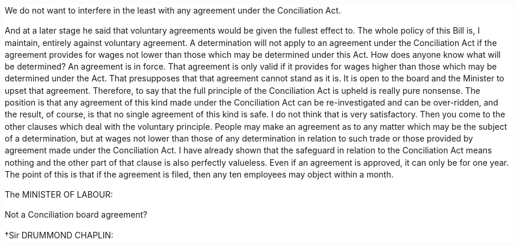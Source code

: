 <block name="quote">We do not want to interfere in the least with any agreement under the Conciliation Act.</block>

<p>And at a later stage he said that voluntary agreements would be given the fullest effect to. The whole policy of this Bill is, I maintain, entirely against voluntary agreement. A determination will not apply to an agreement under the Conciliation Act if the agreement provides for wages not lower than those which may be determined under this Act. How does anyone know what will be determined? An agreement is in force. That agreement is only valid if it provides for wages higher than those which may be determined under the Act. That presupposes that that agreement cannot stand as it is. It is open to the board and the Minister to upset that agreement. Therefore, to say that the full principle of the Conciliation Act is upheld is really pure nonsense. The position is that any agreement of this kind made under the Conciliation Act can be re-investigated and can be over-ridden, and the result, of course, is that no single agreement of this kind is safe. I do not think that is very satisfactory. Then you come to the other clauses which deal with the voluntary principle. People may make an agreement as to any matter which may be the subject of a determination, but at wages not lower than those of any determination in relation to such trade or those provided by agreement made under the Conciliation Act. I have already shown that the safeguard in relation to the Conciliation Act means nothing and the other part of that clause is also perfectly valueless. Even if an agreement is approved, it can only be for one year. The point of this is that if the agreement is filed, then any ten employees may object within a month.</p>

</speech>

<speech by="#minister_of_labour">

<from>The <person refersTo="hansard_za">MINISTER OF LABOUR</person>:</from>

<p>Not a Conciliation board agreement?</p>

</speech>

<speech by="#drummond_chaplin">

<from>&#x2020;Sir <person refersTo="hansard_za">DRUMMOND CHAPLIN</person>:</from>
